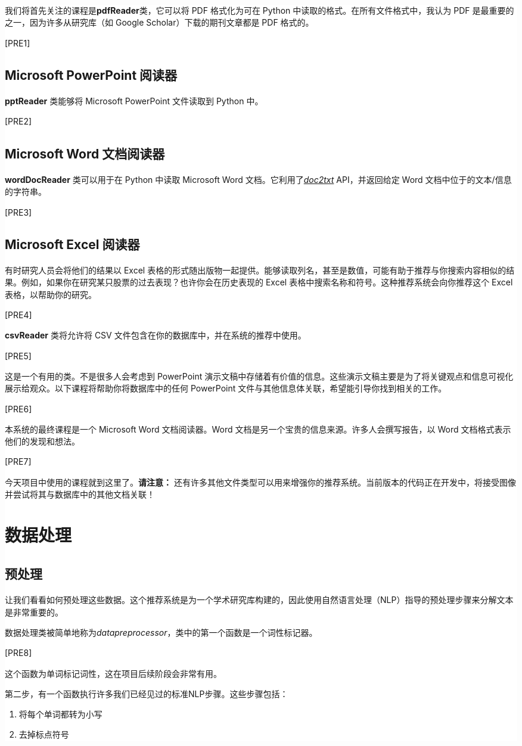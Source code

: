我们将首先关注的课程是**pdfReader**类，它可以将 PDF 格式化为可在 Python 中读取的格式。在所有文件格式中，我认为 PDF 是最重要的之一，因为许多从研究库（如 Google Scholar）下载的期刊文章都是 PDF 格式的。

[PRE1]

## Microsoft PowerPoint 阅读器

**pptReader** 类能够将 Microsoft PowerPoint 文件读取到 Python 中。

[PRE2]

## Microsoft Word 文档阅读器

**wordDocReader** 类可以用于在 Python 中读取 Microsoft Word 文档。它利用了[*doc2txt*](https://pypi.org/project/doc2text/) API，并返回给定 Word 文档中位于的文本/信息的字符串。

[PRE3]

## Microsoft Excel 阅读器

有时研究人员会将他们的结果以 Excel 表格的形式随出版物一起提供。能够读取列名，甚至是数值，可能有助于推荐与你搜索内容相似的结果。例如，如果你在研究某只股票的过去表现？也许你会在历史表现的 Excel 表格中搜索名称和符号。这种推荐系统会向你推荐这个 Excel 表格，以帮助你的研究。

[PRE4]

**csvReader** 类将允许将 CSV 文件包含在你的数据库中，并在系统的推荐中使用。

[PRE5]

这是一个有用的类。不是很多人会考虑到 PowerPoint 演示文稿中存储着有价值的信息。这些演示文稿主要是为了将关键观点和信息可视化展示给观众。以下课程将帮助你将数据库中的任何 PowerPoint 文件与其他信息体关联，希望能引导你找到相关的工作。

[PRE6]

本系统的最终课程是一个 Microsoft Word 文档阅读器。Word 文档是另一个宝贵的信息来源。许多人会撰写报告，以 Word 文档格式表示他们的发现和想法。

[PRE7]

今天项目中使用的课程就到这里了。**请注意：** 还有许多其他文件类型可以用来增强你的推荐系统。当前版本的代码正在开发中，将接受图像并尝试将其与数据库中的其他文档关联！

# 数据处理

## 预处理

让我们看看如何预处理这些数据。这个推荐系统是为一个学术研究库构建的，因此使用自然语言处理（NLP）指导的预处理步骤来分解文本是非常重要的。

数据处理类被简单地称为*datapreprocessor*，类中的第一个函数是一个词性标记器。

[PRE8]

这个函数为单词标记词性，这在项目后续阶段会非常有用。

第二步，有一个函数执行许多我们已经见过的标准NLP步骤。这些步骤包括：

1.  将每个单词都转为小写

1.  去掉标点符号
